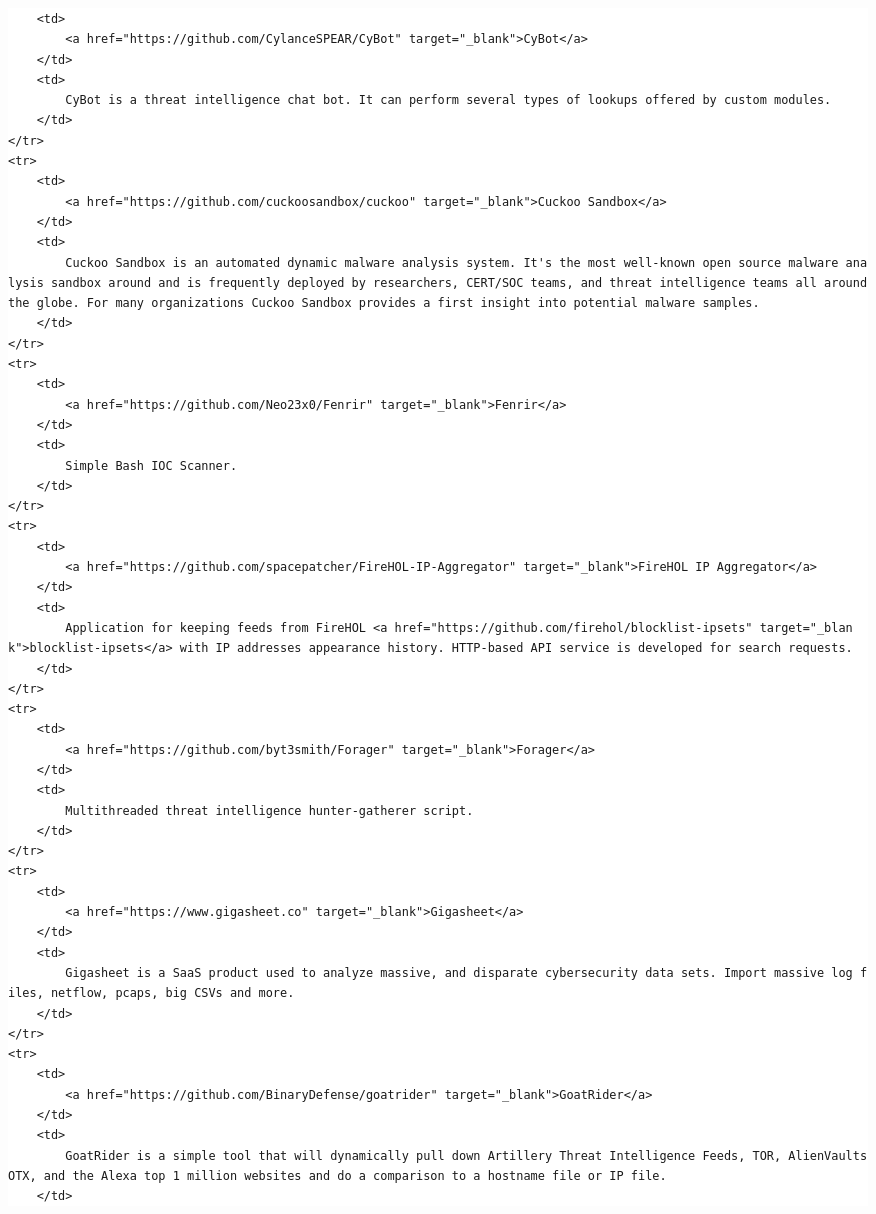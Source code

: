         <td>
            <a href="https://github.com/CylanceSPEAR/CyBot" target="_blank">CyBot</a>
        </td>
        <td>
            CyBot is a threat intelligence chat bot. It can perform several types of lookups offered by custom modules.
        </td>
    </tr>
    <tr>
        <td>
            <a href="https://github.com/cuckoosandbox/cuckoo" target="_blank">Cuckoo Sandbox</a>
        </td>
        <td>
            Cuckoo Sandbox is an automated dynamic malware analysis system. It's the most well-known open source malware analysis sandbox around and is frequently deployed by researchers, CERT/SOC teams, and threat intelligence teams all around the globe. For many organizations Cuckoo Sandbox provides a first insight into potential malware samples.
        </td>
    </tr>
    <tr>
        <td>
            <a href="https://github.com/Neo23x0/Fenrir" target="_blank">Fenrir</a>
        </td>
        <td>
            Simple Bash IOC Scanner.
        </td>
    </tr>
    <tr>
        <td>
            <a href="https://github.com/spacepatcher/FireHOL-IP-Aggregator" target="_blank">FireHOL IP Aggregator</a>
        </td>
        <td>
            Application for keeping feeds from FireHOL <a href="https://github.com/firehol/blocklist-ipsets" target="_blank">blocklist-ipsets</a> with IP addresses appearance history. HTTP-based API service is developed for search requests.
        </td>
    </tr>
    <tr>
        <td>
            <a href="https://github.com/byt3smith/Forager" target="_blank">Forager</a>
        </td>
        <td>
            Multithreaded threat intelligence hunter-gatherer script.
        </td>
    </tr>
    <tr>
        <td>
            <a href="https://www.gigasheet.co" target="_blank">Gigasheet</a>
        </td>
        <td>
            Gigasheet is a SaaS product used to analyze massive, and disparate cybersecurity data sets. Import massive log files, netflow, pcaps, big CSVs and more.
        </td>
    </tr>
    <tr>
        <td>
            <a href="https://github.com/BinaryDefense/goatrider" target="_blank">GoatRider</a>
        </td>
        <td>
            GoatRider is a simple tool that will dynamically pull down Artillery Threat Intelligence Feeds, TOR, AlienVaults OTX, and the Alexa top 1 million websites and do a comparison to a hostname file or IP file.
        </td>